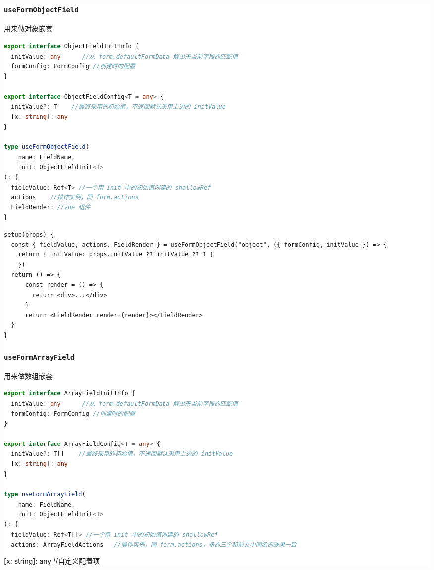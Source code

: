 



### `useFormObjectField`

用来做对象嵌套

```ts
export interface ObjectFieldInitInfo {
  initValue: any      //从 form.defaultFormData 解出来当前字段的匹配值
  formConfig: FormConfig //创建时的配置
}

export interface ObjectFieldConfig<T = any> {
  initValue?: T    //最终采用的初始值，不返回默认采用上边的 initValue
  [x: string]: any
}

type useFormObjectField(
	name: FieldName, 
	init: ObjectFieldInit<T>
): {
  fieldValue: Ref<T> //一个用 init 中的初始值创建的 shallowRef
  actions    //操作实例，同 form.actions
  FieldRender: //vue 组件
}
```

```tsx
setup(props) {
  const { fieldValue, actions, FieldRender } = useFormObjectField("object", ({ formConfig, initValue }) => {
  	return { initValue: props.initValue ?? initValue ?? 1 }
	})
  return () => {
      const render = () => {
        return <div>...</div>
      }
      return <FieldRender render={render}></FieldRender>
  }
}
```





### `useFormArrayField`

用来做数组嵌套

```ts
export interface ArrayFieldInitInfo {
  initValue: any      //从 form.defaultFormData 解出来当前字段的匹配值
  formConfig: FormConfig //创建时的配置
}

export interface ArrayFieldConfig<T = any> {
  initValue?: T[]    //最终采用的初始值，不返回默认采用上边的 initValue
  [x: string]: any
}

type useFormArrayField(
	name: FieldName, 
	init: ObjectFieldInit<T>
): {
  fieldValue: Ref<T[]> //一个用 init 中的初始值创建的 shallowRef
  actions: ArrayFieldActions   //操作实例，同 form.actions，多的三个和前文中同名的效果一致
```

  [x: string]: any  //自定义配置项